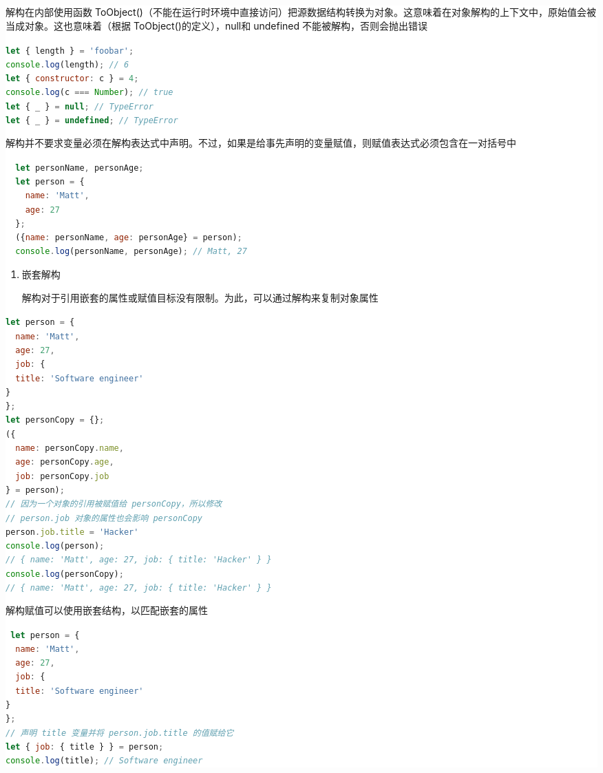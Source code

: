 解构在内部使用函数 ToObject()（不能在运行时环境中直接访问）把源数据结构转换为对象。这意味着在对象解构的上下文中，原始值会被当成对象。这也意味着（根据 ToObject()的定义），null和 undefined 不能被解构，否则会抛出错误

```js
let { length } = 'foobar'; 
console.log(length); // 6 
let { constructor: c } = 4; 
console.log(c === Number); // true 
let { _ } = null; // TypeError 
let { _ } = undefined; // TypeError 
```

解构并不要求变量必须在解构表达式中声明。不过，如果是给事先声明的变量赋值，则赋值表达式必须包含在一对括号中

```js
  let personName, personAge; 
  let person = { 
    name: 'Matt', 
    age: 27 
  }; 
  ({name: personName, age: personAge} = person); 
  console.log(personName, personAge); // Matt, 27
```

1. 嵌套解构
   
   解构对于引用嵌套的属性或赋值目标没有限制。为此，可以通过解构来复制对象属性

  ```js
  let person = { 
    name: 'Matt', 
    age: 27, 
    job: { 
    title: 'Software engineer' 
  } 
  }; 
  let personCopy = {}; 
  ({ 
    name: personCopy.name, 
    age: personCopy.age, 
    job: personCopy.job 
  } = person); 
  // 因为一个对象的引用被赋值给 personCopy，所以修改
  // person.job 对象的属性也会影响 personCopy 
  person.job.title = 'Hacker' 
  console.log(person); 
  // { name: 'Matt', age: 27, job: { title: 'Hacker' } } 
  console.log(personCopy); 
  // { name: 'Matt', age: 27, job: { title: 'Hacker' } }
  ```

  解构赋值可以使用嵌套结构，以匹配嵌套的属性

  ```js
   let person = { 
    name: 'Matt', 
    age: 27, 
    job: { 
    title: 'Software engineer' 
  } 
  }; 
  // 声明 title 变量并将 person.job.title 的值赋给它
  let { job: { title } } = person; 
  console.log(title); // Software engineer
  ```
